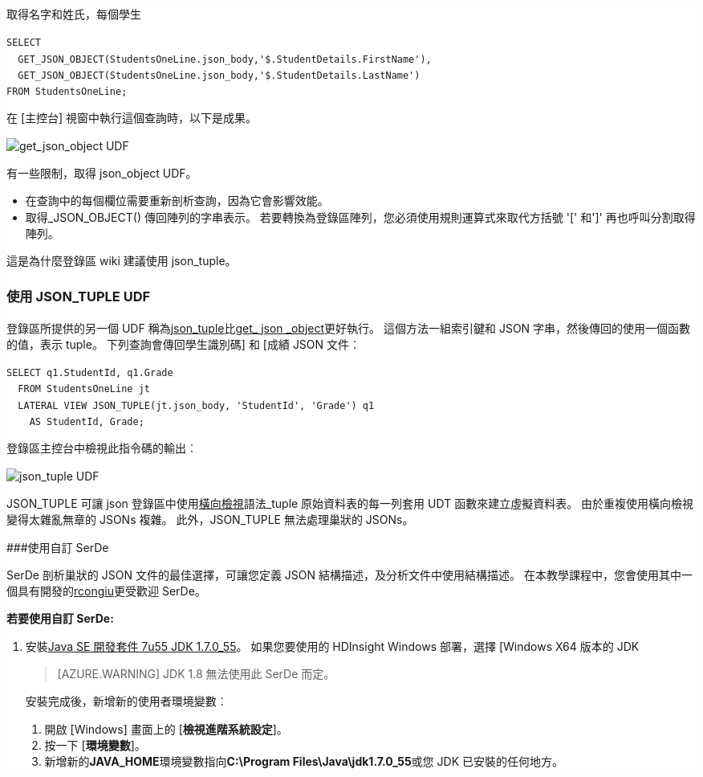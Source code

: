 取得名字和姓氏，每個學生

    SELECT
      GET_JSON_OBJECT(StudentsOneLine.json_body,'$.StudentDetails.FirstName'),
      GET_JSON_OBJECT(StudentsOneLine.json_body,'$.StudentDetails.LastName')
    FROM StudentsOneLine;

在 [主控台] 視窗中執行這個查詢時，以下是成果。

![get_json_object UDF][image-hdi-hivejson-getjsonobject]

有一些限制，取得 json_object UDF。

- 在查詢中的每個欄位需要重新剖析查詢，因為它會影響效能。
- 取得\_JSON_OBJECT() 傳回陣列的字串表示。 若要轉換為登錄區陣列，您必須使用規則運算式來取代方括號 '[' 和']' 再也呼叫分割取得陣列。


這是為什麼登錄區 wiki 建議使用 json_tuple。  

### <a name="use-the-jsontuple-udf"></a>使用 JSON_TUPLE UDF

登錄區所提供的另一個 UDF 稱為[json_tuple](https://cwiki.apache.org/confluence/display/Hive/LanguageManual+UDF#LanguageManualUDF-json_tuple)比[get_ json _object](https://cwiki.apache.org/confluence/display/Hive/LanguageManual+UDF#LanguageManualUDF-get_json_object)更好執行。 這個方法一組索引鍵和 JSON 字串，然後傳回的使用一個函數的值，表示 tuple。 下列查詢會傳回學生識別碼] 和 [成績 JSON 文件︰

    SELECT q1.StudentId, q1.Grade
      FROM StudentsOneLine jt
      LATERAL VIEW JSON_TUPLE(jt.json_body, 'StudentId', 'Grade') q1
        AS StudentId, Grade;

登錄區主控台中檢視此指令碼的輸出︰

![json_tuple UDF][image-hdi-hivejson-jsontuple]

JSON\_TUPLE 可讓 json 登錄區中使用[橫向檢視](https://cwiki.apache.org/confluence/display/Hive/LanguageManual+LateralView)語法\_tuple 原始資料表的每一列套用 UDT 函數來建立虛擬資料表。  由於重複使用橫向檢視變得太雜亂無章的 JSONs 複雜。 此外，JSON_TUPLE 無法處理巢狀的 JSONs。


###<a name="use-custom-serde"></a>使用自訂 SerDe

SerDe 剖析巢狀的 JSON 文件的最佳選擇，可讓您定義 JSON 結構描述，及分析文件中使用結構描述。 在本教學課程中，您會使用其中一個具有開發的[rcongiu](https://github.com/rcongiu)更受歡迎 SerDe。

**若要使用自訂 SerDe:**

1. 安裝[Java SE 開發套件 7u55 JDK 1.7.0_55](http://www.oracle.com/technetwork/java/javase/downloads/java-archive-downloads-javase7-521261.html#jdk-7u55-oth-JPR)。 如果您要使用的 HDInsight Windows 部署，選擇 [Windows X64 版本的 JDK

    >[AZURE.WARNING] JDK 1.8 無法使用此 SerDe 而定。

    安裝完成後，新增新的使用者環境變數︰

    1. 開啟 [Windows] 畫面上的 [**檢視進階系統設定**]。
    2. 按一下 [**環境變數**]。  
    3. 新增新的**JAVA_HOME**環境變數指向**C:\Program Files\Java\jdk1.7.0_55**或您 JDK 已安裝的任何地方。


[hdinsight-python]: hdinsight-python.md
[image-hdi-hivejson-flatten]: ./media/hdinsight-using-json-in-hive/flatten.png
[image-hdi-hivejson-getjsonobject]: ./media/hdinsight-using-json-in-hive/getjsonobject.png
[image-hdi-hivejson-jsontuple]: ./media/hdinsight-using-json-in-hive/jsontuple.png
[image-hdi-hivejson-jdk]: ./media/hdinsight-using-json-in-hive/jdk.png
[image-hdi-hivejson-maven]: ./media/hdinsight-using-json-in-hive/maven.png
[image-hdi-hivejson-serde]: ./media/hdinsight-using-json-in-hive/serde.png
[image-hdi-hivejson-addjar]: ./media/hdinsight-using-json-in-hive/addjar.png
[image-hdi-hivejson-serde_query1]: ./media/hdinsight-using-json-in-hive/serde_query1.png
[image-hdi-hivejson-serde_query2]: ./media/hdinsight-using-json-in-hive/serde_query2.png
[image-hdi-hivejson-serde_query3]: ./media/hdinsight-using-json-in-hive/serde_query3.png
[image-hdi-hivejson-serde_result]: ./media/hdinsight-using-json-in-hive/serde_result.png